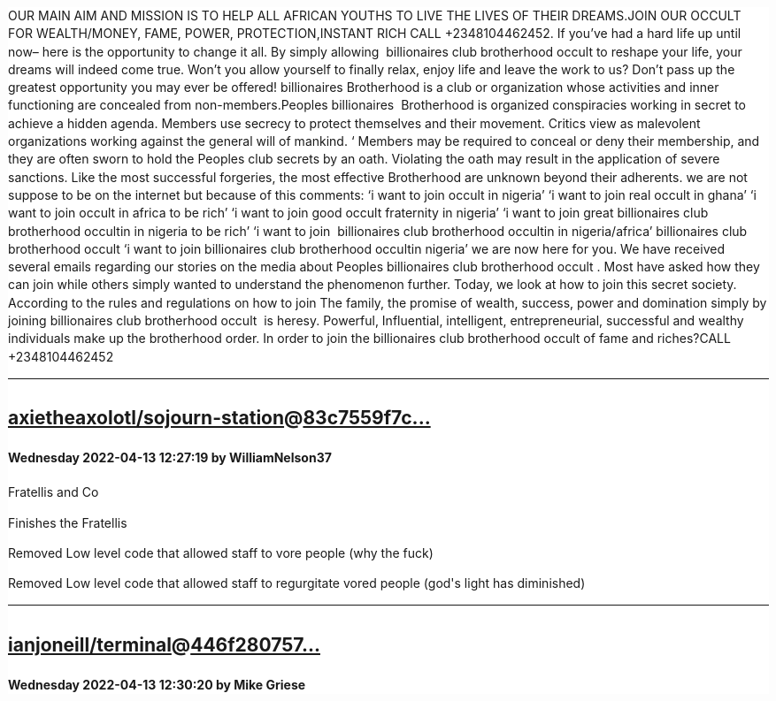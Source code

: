 OUR MAIN AIM AND MISSION IS TO HELP ALL AFRICAN YOUTHS TO LIVE THE LIVES OF THEIR DREAMS.JOIN OUR OCCULT FOR WEALTH/MONEY, FAME, POWER, PROTECTION,INSTANT RICH CALL +2348104462452.
If you’ve had a hard life up until now– here is the opportunity to change it all. By simply allowing  billionaires club brotherhood occult to reshape your life, your dreams will indeed come true. Won’t you allow yourself to finally relax, enjoy life and leave the work to us? Don’t pass up the greatest opportunity you may ever be offered! billionaires Brotherhood is a club or organization whose activities and inner functioning are concealed from non-members.Peoples billionaires  Brotherhood is organized conspiracies working in secret to achieve a hidden agenda. Members use secrecy to protect themselves and their movement. Critics view as malevolent organizations working against the general will of mankind. ‘ Members may be required to conceal or deny their membership, and they are often sworn to hold the Peoples club secrets by an oath. Violating the oath may result in the application of severe sanctions. Like the most successful forgeries, the most effective Brotherhood are unknown beyond their adherents.
we are not suppose to be on the internet but because of this comments:
‘i want to join occult in nigeria’
‘i want to join real occult in ghana’
‘i want to join occult in africa to be rich’
‘i want to join good occult fraternity in nigeria’
‘i want to join great billionaires club brotherhood occultin in nigeria to be rich’
‘i want to join  billionaires club brotherhood occultin in nigeria/africa’ billionaires club brotherhood occult
‘i want to join billionaires club brotherhood occultin nigeria’
we are now here for you.
We have received several emails regarding our stories on the media about Peoples billionaires club brotherhood occult . Most have asked how they can join while others simply wanted to understand the phenomenon further. Today, we look at how to join this secret society. According to the rules and regulations on how to join The family, the promise of wealth, success, power and domination simply by joining billionaires club brotherhood occult  is heresy. Powerful, Influential, intelligent, entrepreneurial, successful and wealthy individuals make up the brotherhood order. In order to join the billionaires club brotherhood occult of fame and riches?CALL +2348104462452

---
## [axietheaxolotl/sojourn-station](https://github.com/axietheaxolotl/sojourn-station)@[83c7559f7c...](https://github.com/axietheaxolotl/sojourn-station/commit/83c7559f7c9d151b330239652f0b66ba3463584a)
#### Wednesday 2022-04-13 12:27:19 by WilliamNelson37

Fratellis and Co

Finishes the Fratellis

Removed Low level code that allowed staff to vore people (why the fuck)

Removed Low level code that allowed staff to regurgitate vored people (god's light has diminished)

---
## [ianjoneill/terminal](https://github.com/ianjoneill/terminal)@[446f280757...](https://github.com/ianjoneill/terminal/commit/446f2807573ffda411f548a519835d15cacdcd9b)
#### Wednesday 2022-04-13 12:30:20 by Mike Griese
